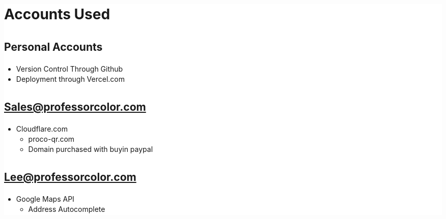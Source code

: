 # Accounts Used
## Personal Accounts 
- Version Control Through Github
- Deployment through Vercel.com

## Sales@professorcolor.com
- Cloudflare.com
    - proco-qr.com
    - Domain purchased with buyin paypal

## Lee@professorcolor.com
- Google Maps API
    - Address Autocomplete